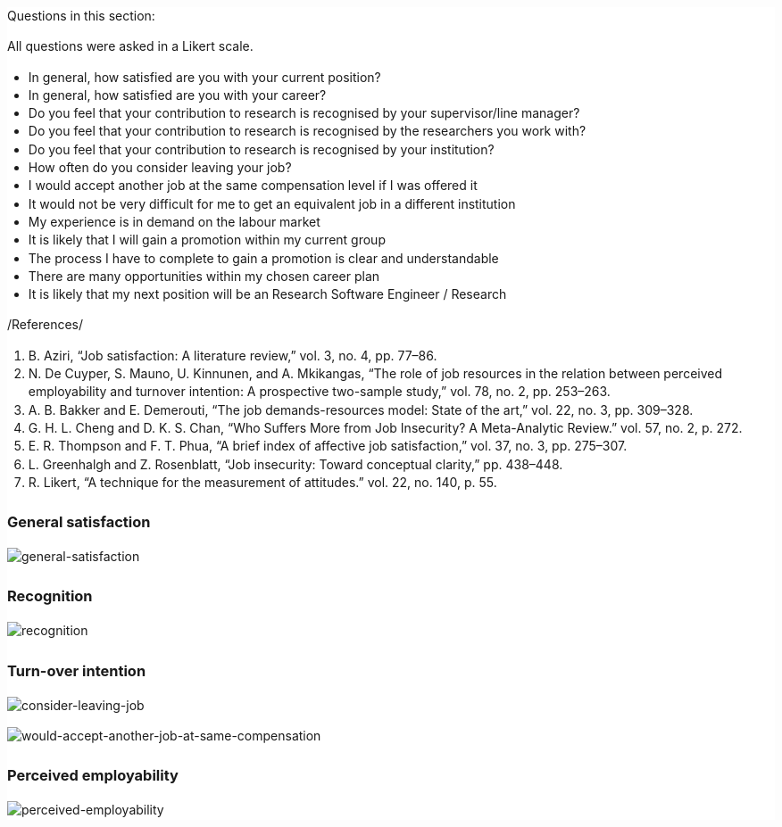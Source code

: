 Questions in this section:

All questions were asked in a Likert scale.

* In general, how satisfied are you with your current position?
* In general, how satisfied are you with your career?
* Do you feel that your contribution to research is recognised by your supervisor/line manager?
* Do you feel that your contribution to research is recognised by the researchers you work with?
* Do you feel that your contribution to research is recognised by your institution?
* How often do you consider leaving your job?
* I would accept another job at the same compensation level if I was offered it
* It would not be very difficult for me to get an equivalent job in a different institution
* My experience is in demand on the labour market
* It is likely that I will gain a promotion within my current group
* The process I have to complete to gain a promotion is clear and understandable
* There are many opportunities within my chosen career plan
* It is likely that my next position will be an Research Software Engineer / Research

/References/

1. B. Aziri, “Job satisfaction: A literature review,” vol. 3, no. 4, pp. 77–86.
2. N. De Cuyper, S. Mauno, U. Kinnunen, and A. Mkikangas, “The role of job resources in the relation
   between perceived employability and turnover intention: A prospective two-sample study,” vol. 78, no. 2, pp. 253–263.
3. A. B. Bakker and E. Demerouti, “The job demands-resources model: State of the art,” vol. 22, no. 3, pp. 309–328.
4. G. H. L. Cheng and D. K. S. Chan, “Who Suffers More from Job Insecurity? A Meta-Analytic Review.” vol. 57, no. 2, p. 272.
5. E. R. Thompson and F. T. Phua, “A brief index of affective job satisfaction,” vol. 37, no. 3, pp. 275–307.
6. L. Greenhalgh and Z. Rosenblatt, “Job insecurity: Toward conceptual clarity,” pp. 438–448.
7. R. Likert, “A technique for the measurement of attitudes.” vol. 22, no. 140, p. 55.


### General satisfaction

![general-satisfaction](/international-survey-analysis/fig/general-satisfaction_world.png)

### Recognition

![recognition](/international-survey-analysis/fig/recognition_world.png)

### Turn-over intention

![consider-leaving-job](/international-survey-analysis/fig/consider-leaving-job_world.png)

![would-accept-another-job-at-same-compensation](/international-survey-analysis/fig/would-accept-another-job-at-same-compensation_world.png)

### Perceived employability

![perceived-employability](/international-survey-analysis/fig/perceived-employability_world.png)
